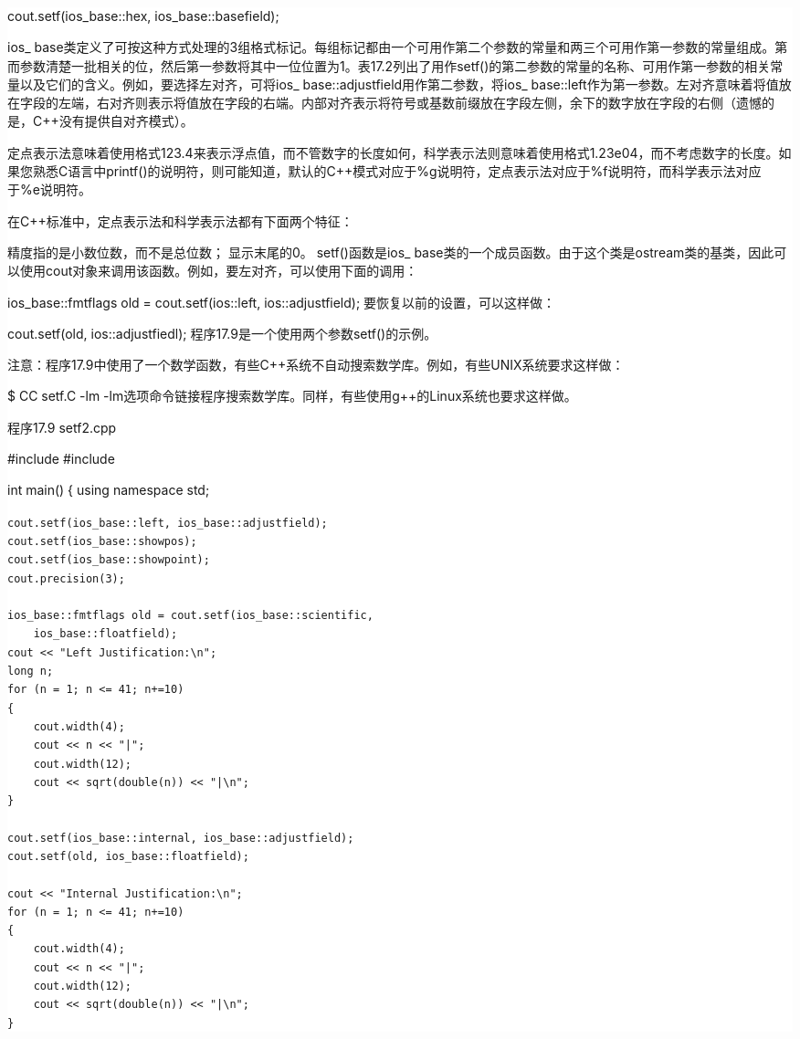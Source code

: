 cout.setf(ios_base::hex, ios_base::basefield);




ios_ base类定义了可按这种方式处理的3组格式标记。每组标记都由一个可用作第二个参数的常量和两三个可用作第一参数的常量组成。第而参数清楚一批相关的位，然后第一参数将其中一位位置为1。表17.2列出了用作setf()的第二参数的常量的名称、可用作第一参数的相关常量以及它们的含义。例如，要选择左对齐，可将ios_ base::adjustfield用作第二参数，将ios_ base::left作为第一参数。左对齐意味着将值放在字段的左端，右对齐则表示将值放在字段的右端。内部对齐表示将符号或基数前缀放在字段左侧，余下的数字放在字段的右侧（遗憾的是，C++没有提供自对齐模式）。

定点表示法意味着使用格式123.4来表示浮点值，而不管数字的长度如何，科学表示法则意味着使用格式1.23e04，而不考虑数字的长度。如果您熟悉C语言中printf()的说明符，则可能知道，默认的C++模式对应于%g说明符，定点表示法对应于%f说明符，而科学表示法对应于%e说明符。

在C++标准中，定点表示法和科学表示法都有下面两个特征：

精度指的是小数位数，而不是总位数；
显示末尾的0。
setf()函数是ios_ base类的一个成员函数。由于这个类是ostream类的基类，因此可以使用cout对象来调用该函数。例如，要左对齐，可以使用下面的调用：

ios_base::fmtflags old = cout.setf(ios::left, ios::adjustfield);
要恢复以前的设置，可以这样做：

cout.setf(old, ios::adjustfiedl);
程序17.9是一个使用两个参数setf()的示例。

注意：程序17.9中使用了一个数学函数，有些C++系统不自动搜索数学库。例如，有些UNIX系统要求这样做：

$ CC setf.C -lm
-lm选项命令链接程序搜索数学库。同样，有些使用g++的Linux系统也要求这样做。

程序17.9 setf2.cpp

#include <iostream>
#include <cmath>

int main()
{
    using namespace std;

    cout.setf(ios_base::left, ios_base::adjustfield);
    cout.setf(ios_base::showpos);
    cout.setf(ios_base::showpoint);
    cout.precision(3);

    ios_base::fmtflags old = cout.setf(ios_base::scientific,
        ios_base::floatfield);
    cout << "Left Justification:\n";
    long n;
    for (n = 1; n <= 41; n+=10)
    {
        cout.width(4);
        cout << n << "|";
        cout.width(12);
        cout << sqrt(double(n)) << "|\n";
    }

    cout.setf(ios_base::internal, ios_base::adjustfield);
    cout.setf(old, ios_base::floatfield);

    cout << "Internal Justification:\n";
    for (n = 1; n <= 41; n+=10)
    {
        cout.width(4);
        cout << n << "|";
        cout.width(12);
        cout << sqrt(double(n)) << "|\n";
    }
